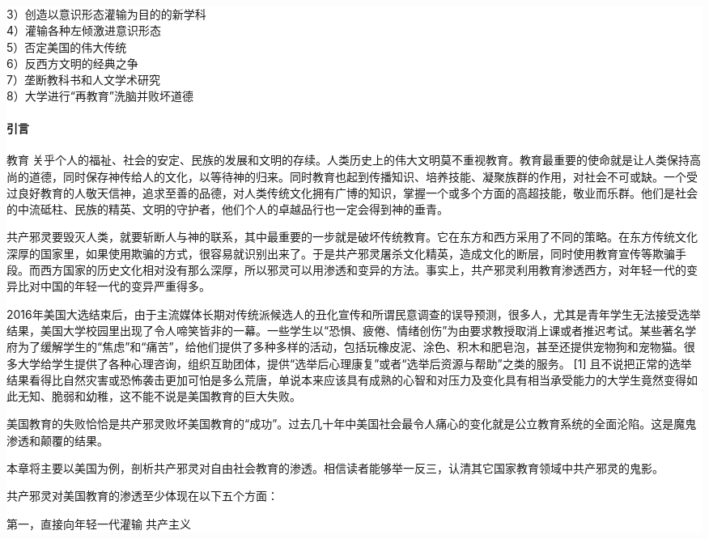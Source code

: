  <ok href="#_Toc518133758">
  3）创造以意识形态灌输为目的的新学科
 </ok>
 <br/>
 <ok href="#_Toc518133759">
  4）灌输各种左倾激进意识形态
 </ok>
 <br/>
 <ok href="#_Toc518133760">
  5）否定美国的伟大传统
 </ok>
 <br/>
 <ok href="#_Toc518133761">
  6）反西方文明的经典之争
 </ok>
 <br/>
 <ok href="#_Toc518133762">
  7）垄断教科书和人文学术研究
 </ok>
 <br/>
 <ok href="#_Toc518133763">
  8）大学进行“再教育”洗脑并败坏道德
 </ok>
</p>
<h4>
 <a name="_Toc518133749">
 </ok>
 引言
</h4>
<p>
 <ok href="https://www.epochtimes.com/gb/tag/%E6%95%99%E8%82%B2.html">
  教育
 </ok>
 关乎个人的福祉、社会的安定、民族的发展和文明的存续。人类历史上的伟大文明莫不重视教育。教育最重要的使命就是让人类保持高尚的道德，同时保存神传给人的文化，以等待神的归来。同时教育也起到传播知识、培养技能、凝聚族群的作用，对社会不可或缺。一个受过良好教育的人敬天信神，追求至善的品德，对人类传统文化拥有广博的知识，掌握一个或多个方面的高超技能，敬业而乐群。他们是社会的中流砥柱、民族的精英、文明的守护者，他们个人的卓越品行也一定会得到神的垂青。
</p>
<p>
 共产邪灵要毁灭人类，就要斩断人与神的联系，其中最重要的一步就是破坏传统教育。它在东方和西方采用了不同的策略。在东方传统文化深厚的国家里，如果使用欺骗的方式，很容易就识别出来了。于是共产邪灵屠杀文化精英，造成文化的断层，同时使用教育宣传等欺骗手段。而西方国家的历史文化相对没有那么深厚，所以邪灵可以用渗透和变异的方法。事实上，共产邪灵利用教育渗透西方，对年轻一代的变异比对中国的年轻一代的变异严重得多。
</p>
<p>
 2016年美国大选结束后，由于主流媒体长期对传统派候选人的丑化宣传和所谓民意调查的误导预测，很多人，尤其是青年学生无法接受选举结果，美国大学校园里出现了令人啼笑皆非的一幕。一些学生以“恐惧、疲倦、情绪创伤”为由要求教授取消上课或者推迟考试。某些著名学府为了缓解学生的“焦虑”和“痛苦”，给他们提供了多种多样的活动，包括玩橡皮泥、涂色、积木和肥皂泡，甚至还提供宠物狗和宠物猫。很多大学给学生提供了各种心理咨询，组织互助团体，提供“选举后心理康复”或者“选举后资源与帮助”之类的服务。
 <ok href="#_edn1" name="_ednref1">
  [1]
 </ok>
 且不说把正常的选举结果看得比自然灾害或恐怖袭击更加可怕是多么荒唐，单说本来应该具有成熟的心智和对压力及变化具有相当承受能力的大学生竟然变得如此无知、脆弱和幼稚，这不能不说是美国教育的巨大失败。
</p>
<p>
 美国教育的失败恰恰是共产邪灵败坏美国教育的“成功”。过去几十年中美国社会最令人痛心的变化就是公立教育系统的全面沦陷。这是魔鬼渗透和颠覆的结果。
</p>
<p>
 本章将主要以美国为例，剖析共产邪灵对自由社会教育的渗透。相信读者能够举一反三，认清其它国家教育领域中共产邪灵的鬼影。
</p>
<p>
 共产邪灵对美国教育的渗透至少体现在以下五个方面：
</p>
<p>
 第一，直接向年轻一代灌输
 <ok href="https://www.epochtimes.com/gb/tag/%E5%85%B1%E4%BA%A7%E4%B8%BB%E4%B9%89.html">
  共产主义